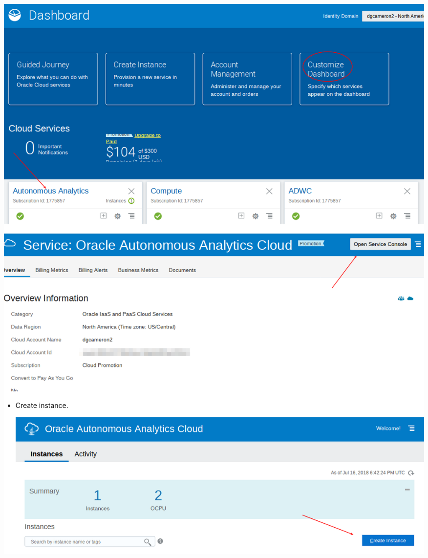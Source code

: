   ![My Service Dashboard](./images/IL-100/052.png "My Service Dashboard")

  ![Open Service Console](./images/IL-100/053.png "Open Service Console")

- Create instance.

  ![Create Instance](./images/IL-100/054.png "Create Instance")
